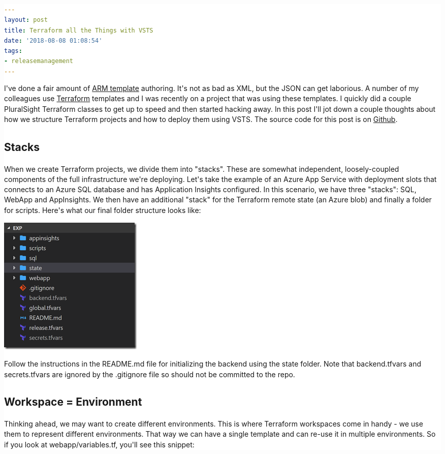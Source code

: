 ```yaml
---
layout: post
title: Terraform all the Things with VSTS
date: '2018-08-08 01:08:54'
tags:
- releasemanagement
---
```


I've done a fair amount of [ARM template](https://docs.microsoft.com/en-us/azure/azure-resource-manager/resource-group-authoring-templates) authoring. It's not as bad as XML, but the JSON can get laborious. A number of my colleagues use [Terraform](https://www.terraform.io/) templates and I was recently on a project that was using these templates. I quickly did a couple PluralSight Terraform classes to get up to speed and then started hacking away. In this post I'll jot down a couple thoughts about how we structure Terraform projects and how to deploy them using VSTS. The source code for this post is on [Github](https://github.com/colindembovsky/vsts-terraform-sample).

## Stacks

When we create Terraform projects, we divide them into "stacks". These are somewhat independent, loosely-coupled components of the full infrastructure we're deploying. Let's take the example of an Azure App Service with deployment slots that connects to an Azure SQL database and has Application Insights configured. In this scenario, we have three "stacks": SQL, WebApp and AppInsights. We then have an additional "stack" for the Terraform remote state (an Azure blob) and finally a folder for scripts. Here's what our final folder structure looks like:

[![image](/assets/images/files/52a5a94e-38fd-4f9d-a219-f229830bc1a9.png "image")](/assets/images/files/a7b67174-34d0-4fd8-82cc-278ace77a965.png)

Follow the instructions in the README.md file for initializing the backend using the state folder. Note that backend.tfvars and secrets.tfvars are ignored by the .gitignore file so should not be committed to the repo.

## Workspace = Environment

Thinking ahead, we may want to create different environments. This is where Terraform workspaces come in handy - we use them to represent different environments. That way we can have a single template and can re-use it in multiple environments. So if you look at webapp/variables.tf, you'll see this snippet:
